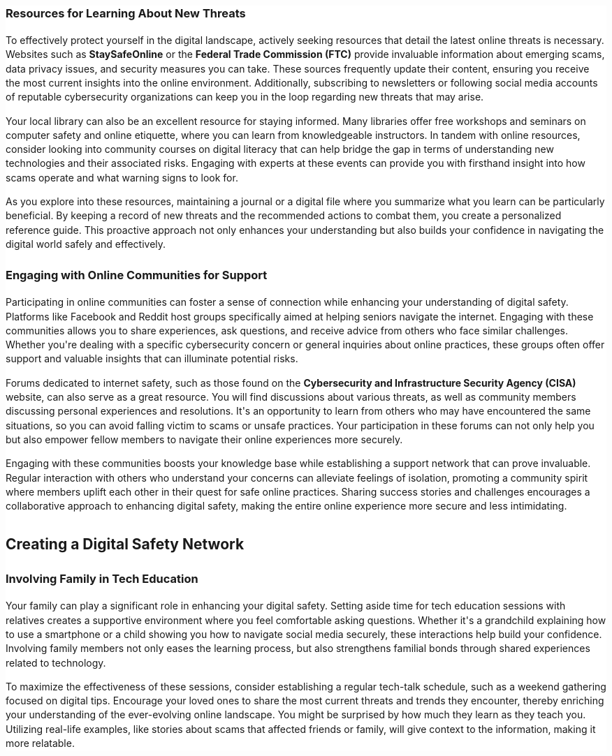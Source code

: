 <h3>Resources for Learning About New Threats</h3>
<p>To effectively protect yourself in the digital landscape, actively seeking resources that detail the latest online threats is necessary. Websites such as <strong>StaySafeOnline</strong> or the <strong>Federal Trade Commission (FTC)</strong> provide invaluable information about emerging scams, data privacy issues, and security measures you can take. These sources frequently update their content, ensuring you receive the most current insights into the online environment. Additionally, subscribing to newsletters or following social media accounts of reputable cybersecurity organizations can keep you in the loop regarding new threats that may arise.</p>

<p>Your local library can also be an excellent resource for staying informed. Many libraries offer free workshops and seminars on computer safety and online etiquette, where you can learn from knowledgeable instructors. In tandem with online resources, consider looking into community courses on digital literacy that can help bridge the gap in terms of understanding new technologies and their associated risks. Engaging with experts at these events can provide you with firsthand insight into how scams operate and what warning signs to look for.</p>

<p>As you explore into these resources, maintaining a journal or a digital file where you summarize what you learn can be particularly beneficial. By keeping a record of new threats and the recommended actions to combat them, you create a personalized reference guide. This proactive approach not only enhances your understanding but also builds your confidence in navigating the digital world safely and effectively.</p>

<h3>Engaging with Online Communities for Support</h3>
<p>Participating in online communities can foster a sense of connection while enhancing your understanding of digital safety. Platforms like Facebook and Reddit host groups specifically aimed at helping seniors navigate the internet. Engaging with these communities allows you to share experiences, ask questions, and receive advice from others who face similar challenges. Whether you're dealing with a specific cybersecurity concern or general inquiries about online practices, these groups often offer support and valuable insights that can illuminate potential risks.</p>

<p>Forums dedicated to internet safety, such as those found on the <strong>Cybersecurity and Infrastructure Security Agency (CISA)</strong> website, can also serve as a great resource. You will find discussions about various threats, as well as community members discussing personal experiences and resolutions. It's an opportunity to learn from others who may have encountered the same situations, so you can avoid falling victim to scams or unsafe practices. Your participation in these forums can not only help you but also empower fellow members to navigate their online experiences more securely.</p>

<p>Engaging with these communities boosts your knowledge base while establishing a support network that can prove invaluable. Regular interaction with others who understand your concerns can alleviate feelings of isolation, promoting a community spirit where members uplift each other in their quest for safe online practices. Sharing success stories and challenges encourages a collaborative approach to enhancing digital safety, making the entire online experience more secure and less intimidating.</p><h2>Creating a Digital Safety Network</h2>

<h3>Involving Family in Tech Education</h3>
<p>Your family can play a significant role in enhancing your digital safety. Setting aside time for tech education sessions with relatives creates a supportive environment where you feel comfortable asking questions. Whether it's a grandchild explaining how to use a smartphone or a child showing you how to navigate social media securely, these interactions help build your confidence. Involving family members not only eases the learning process, but also strengthens familial bonds through shared experiences related to technology.</p>

<p>To maximize the effectiveness of these sessions, consider establishing a regular tech-talk schedule, such as a weekend gathering focused on digital tips. Encourage your loved ones to share the most current threats and trends they encounter, thereby enriching your understanding of the ever-evolving online landscape. You might be surprised by how much they learn as they teach you. Utilizing real-life examples, like stories about scams that affected friends or family, will give context to the information, making it more relatable.</p>
